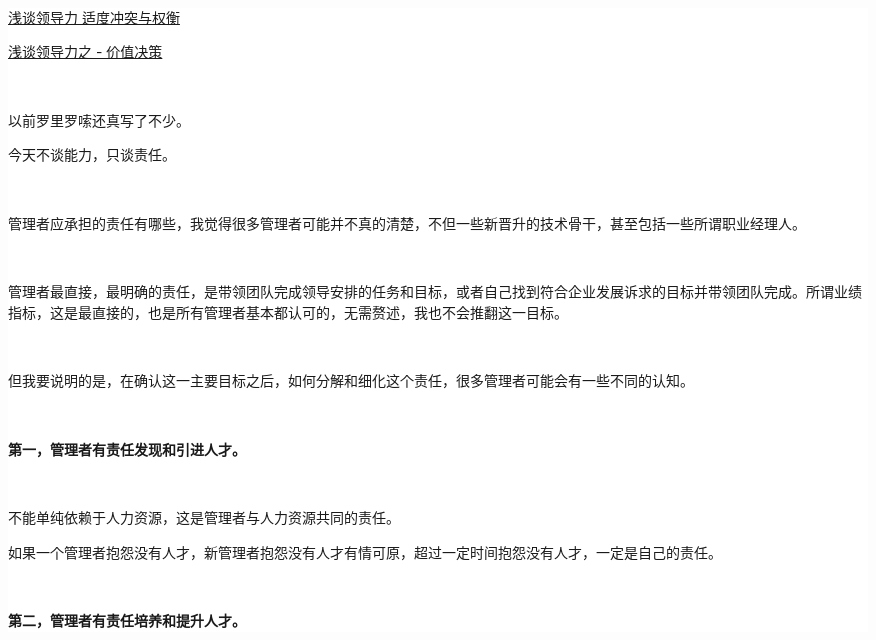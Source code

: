 <a href="http://mp.weixin.qq.com/s?__biz=MzI0MjA1Mjg2Ng==&amp;mid=2649866887&amp;idx=1&amp;sn=d7c70002522693a79490088d77517770&amp;scene=21#wechat_redirect" target="_blank">
          浅谈领导力 适度冲突与权衡
         </a>
<br/>
</p>
<p>
<a href="http://mp.weixin.qq.com/s?__biz=MzI0MjA1Mjg2Ng==&amp;mid=2649866907&amp;idx=1&amp;sn=df64810a067a9f1cbbb3c45f8ad8d38c&amp;scene=21#wechat_redirect" target="_blank">
          浅谈领导力之 - 价值决策
         </a>
<br/>
</p>
<p>
<br/>
</p>
<p>
         以前罗里罗嗦还真写了不少。
        </p>
<p>
         今天不谈能力，只谈责任。
        </p>
<p>
<br/>
</p>
<p>
         管理者应承担的责任有哪些，我觉得很多管理者可能并不真的清楚，不但一些新晋升的技术骨干，甚至包括一些所谓职业经理人。
        </p>
<p>
<br/>
</p>
<p>
         管理者最直接，最明确的责任，是带领团队完成领导安排的任务和目标，或者自己找到符合企业发展诉求的目标并带领团队完成。所谓业绩指标，这是最直接的，也是所有管理者基本都认可的，无需赘述，我也不会推翻这一目标。
        </p>
<p>
<br/>
</p>
<p>
         但我要说明的是，在确认这一主要目标之后，如何分解和细化这个责任，很多管理者可能会有一些不同的认知。
        </p>
<p>
<br/>
</p>
<p>
<strong>
          第一，管理者有责任发现和引进人才。
         </strong>
</p>
<p>
<br/>
</p>
<p>
         不能单纯依赖于人力资源，这是管理者与人力资源共同的责任。
        </p>
<p>
         如果一个管理者抱怨没有人才，新管理者抱怨没有人才有情可原，超过一定时间抱怨没有人才，一定是自己的责任。
        </p>
<p>
<br/>
</p>
<p>
<strong>
          第二，管理者有责任培养和提升人才。